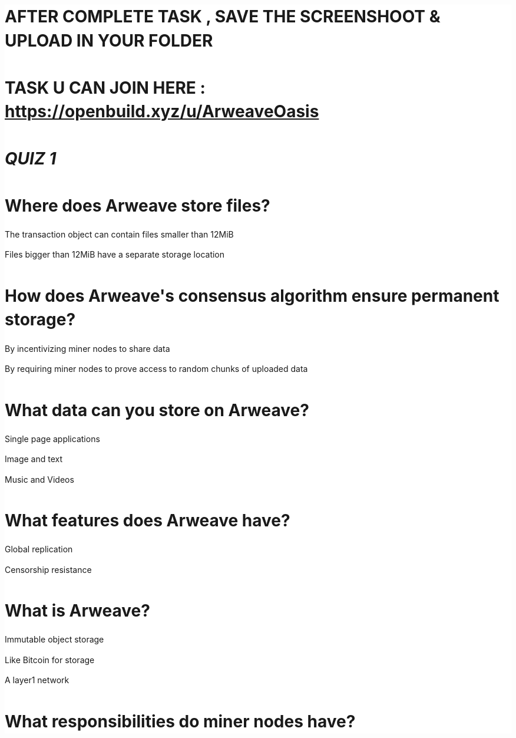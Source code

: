 # AFTER COMPLETE TASK , SAVE THE SCREENSHOOT & UPLOAD IN YOUR FOLDER

# TASK U CAN JOIN HERE : https://openbuild.xyz/u/ArweaveOasis

# ***QUIZ 1***

# Where does Arweave store files?

The transaction object can contain files smaller than 12MiB

Files bigger than 12MiB have a separate storage location


# How does Arweave's consensus algorithm ensure permanent storage?

By incentivizing miner nodes to share data

By requiring miner nodes to prove access to random chunks of uploaded data


# What data can you store on Arweave?

Single page applications

Image and text

Music and Videos

# What features does Arweave have?

Global replication

Censorship resistance

# What is Arweave?

Immutable object storage

Like Bitcoin for storage

A layer1 network


# What responsibilities do miner nodes have?
